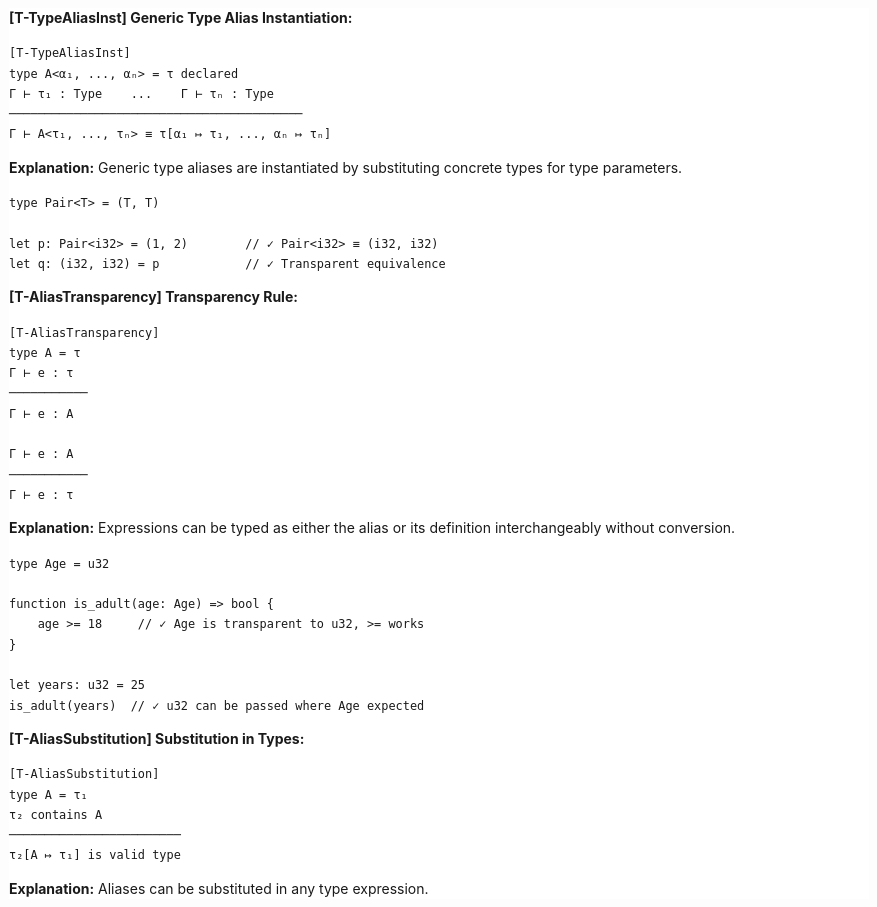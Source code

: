 **[T-TypeAliasInst] Generic Type Alias Instantiation:**
```
[T-TypeAliasInst]
type A<α₁, ..., αₙ> = τ declared
Γ ⊢ τ₁ : Type    ...    Γ ⊢ τₙ : Type
─────────────────────────────────────────
Γ ⊢ A<τ₁, ..., τₙ> ≡ τ[α₁ ↦ τ₁, ..., αₙ ↦ τₙ]
```

**Explanation:** Generic type aliases are instantiated by substituting concrete types for type parameters.

```cantrip
type Pair<T> = (T, T)

let p: Pair<i32> = (1, 2)        // ✓ Pair<i32> ≡ (i32, i32)
let q: (i32, i32) = p            // ✓ Transparent equivalence
```

**[T-AliasTransparency] Transparency Rule:**
```
[T-AliasTransparency]
type A = τ
Γ ⊢ e : τ
───────────
Γ ⊢ e : A

Γ ⊢ e : A
───────────
Γ ⊢ e : τ
```

**Explanation:** Expressions can be typed as either the alias or its definition interchangeably without conversion.

```cantrip
type Age = u32

function is_adult(age: Age) => bool {
    age >= 18     // ✓ Age is transparent to u32, >= works
}

let years: u32 = 25
is_adult(years)  // ✓ u32 can be passed where Age expected
```

**[T-AliasSubstitution] Substitution in Types:**
```
[T-AliasSubstitution]
type A = τ₁
τ₂ contains A
────────────────────────
τ₂[A ↦ τ₁] is valid type
```

**Explanation:** Aliases can be substituted in any type expression.
